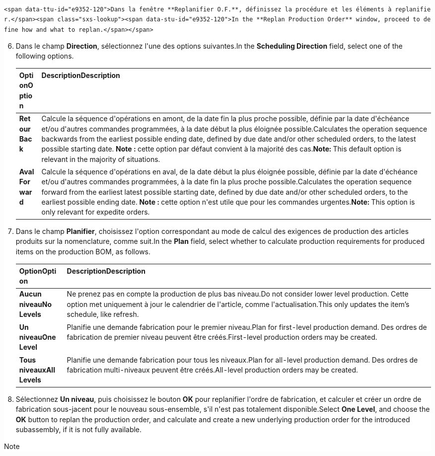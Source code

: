    <span data-ttu-id="e9352-120">Dans la fenêtre **Replanifier O.F.**, définissez la procédure et les éléments à replanifier.</span><span class="sxs-lookup"><span data-stu-id="e9352-120">In the **Replan Production Order** window, proceed to define how and what to replan.</span></span>  
6.  <span data-ttu-id="e9352-121">Dans le champ **Direction**, sélectionnez l'une des options suivantes.</span><span class="sxs-lookup"><span data-stu-id="e9352-121">In the **Scheduling Direction** field, select one of the following options.</span></span>  

    |<span data-ttu-id="e9352-122">Option</span><span class="sxs-lookup"><span data-stu-id="e9352-122">Option</span></span>|<span data-ttu-id="e9352-123">Description</span><span class="sxs-lookup"><span data-stu-id="e9352-123">Description</span></span>|  
    |----------------------------------|---------------------------------------|  
    |<span data-ttu-id="e9352-124">**Retour**</span><span class="sxs-lookup"><span data-stu-id="e9352-124">**Back**</span></span>|<span data-ttu-id="e9352-125">Calcule la séquence d'opérations en amont, de la date fin la plus proche possible, définie par la date d'échéance et/ou d'autres commandes programmées, à la date début la plus éloignée possible.</span><span class="sxs-lookup"><span data-stu-id="e9352-125">Calculates the operation sequence backwards from the earliest possible ending date, defined by due date and/or other scheduled orders, to the latest possible starting date.</span></span> <span data-ttu-id="e9352-126">**Note :** cette option par défaut convient à la majorité des cas.</span><span class="sxs-lookup"><span data-stu-id="e9352-126">**Note:**  This default option is relevant in the majority of situations.</span></span>|  
    |<span data-ttu-id="e9352-127">**Aval**</span><span class="sxs-lookup"><span data-stu-id="e9352-127">**Forward**</span></span>|<span data-ttu-id="e9352-128">Calcule la séquence d'opérations en aval, de la date début la plus éloignée possible, définie par la date d'échéance et/ou d'autres commandes programmées, à la date fin la plus proche possible.</span><span class="sxs-lookup"><span data-stu-id="e9352-128">Calculates the operation sequence forward from the earliest latest possible starting date, defined by due date and/or other scheduled orders, to the earliest possible ending date.</span></span> <span data-ttu-id="e9352-129">**Note :** cette option n'est utile que pour les commandes urgentes.</span><span class="sxs-lookup"><span data-stu-id="e9352-129">**Note:**  This option is only relevant for expedite orders.</span></span>|  

7.  <span data-ttu-id="e9352-130">Dans le champ **Planifier**, choisissez l'option correspondant au mode de calcul des exigences de production des articles produits sur la nomenclature, comme suit.</span><span class="sxs-lookup"><span data-stu-id="e9352-130">In the **Plan** field, select whether to calculate production requirements for produced items on the production BOM, as follows.</span></span>  

    |<span data-ttu-id="e9352-131">Option</span><span class="sxs-lookup"><span data-stu-id="e9352-131">Option</span></span>|<span data-ttu-id="e9352-132">Description</span><span class="sxs-lookup"><span data-stu-id="e9352-132">Description</span></span>|  
    |----------------------------------|---------------------------------------|  
    |<span data-ttu-id="e9352-133">**Aucun niveau**</span><span class="sxs-lookup"><span data-stu-id="e9352-133">**No Levels**</span></span>|<span data-ttu-id="e9352-134">Ne prenez pas en compte la production de plus bas niveau.</span><span class="sxs-lookup"><span data-stu-id="e9352-134">Do not consider lower level production.</span></span> <span data-ttu-id="e9352-135">Cette option met uniquement à jour le calendrier de l'article, comme l'actualisation.</span><span class="sxs-lookup"><span data-stu-id="e9352-135">This only updates the item’s schedule, like refresh.</span></span>|  
    |<span data-ttu-id="e9352-136">**Un niveau**</span><span class="sxs-lookup"><span data-stu-id="e9352-136">**One Level**</span></span>|<span data-ttu-id="e9352-137">Planifie une demande fabrication pour le premier niveau.</span><span class="sxs-lookup"><span data-stu-id="e9352-137">Plan for first-level production demand.</span></span> <span data-ttu-id="e9352-138">Des ordres de fabrication de premier niveau peuvent être créés.</span><span class="sxs-lookup"><span data-stu-id="e9352-138">First-level production orders may be created.</span></span>|  
    |<span data-ttu-id="e9352-139">**Tous niveaux**</span><span class="sxs-lookup"><span data-stu-id="e9352-139">**All Levels**</span></span>|<span data-ttu-id="e9352-140">Planifie une demande fabrication pour tous les niveaux.</span><span class="sxs-lookup"><span data-stu-id="e9352-140">Plan for all-level production demand.</span></span> <span data-ttu-id="e9352-141">Des ordres de fabrication multi-niveaux peuvent être créés.</span><span class="sxs-lookup"><span data-stu-id="e9352-141">All-level production orders may be created.</span></span>|  

8.  <span data-ttu-id="e9352-142">Sélectionnez **Un niveau**, puis choisissez le bouton **OK** pour replanifier l'ordre de fabrication, et calculer et créer un ordre de fabrication sous-jacent pour le nouveau sous-ensemble, s'il n'est pas totalement disponible.</span><span class="sxs-lookup"><span data-stu-id="e9352-142">Select **One Level**, and choose the **OK** button to replan the production order, and calculate and create a new underlying production order for the introduced subassembly, if it is not fully available.</span></span>  

> [!NOTE]  